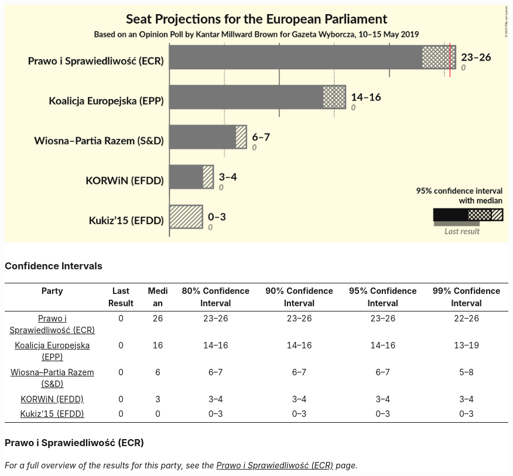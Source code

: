 ![Graph with seats not yet produced](2019-05-15-KantarMillwardBrown-seats.png "Seats")

### Confidence Intervals

| Party | Last Result | Median | 80% Confidence Interval | 90% Confidence Interval | 95% Confidence Interval | 99% Confidence Interval |
|:-----:|:-----------:|:------:|:-----------------------:|:-----------------------:|:-----------------------:|:-----------------------:|
| <a href="#prawo-i-sprawiedliwość-(ecr)">Prawo i Sprawiedliwość (ECR)</a> | 0 | 26 | 23–26 |23–26 |23–26 |22–26 |
| <a href="#koalicja-europejska-(epp)">Koalicja Europejska (EPP)</a> | 0 | 16 | 14–16 |14–16 |14–16 |13–19 |
| <a href="#wiosna–partia-razem-(s&d)">Wiosna–Partia Razem (S&D)</a> | 0 | 6 | 6–7 |6–7 |6–7 |5–8 |
| <a href="#korwin-(efdd)">KORWiN (EFDD)</a> | 0 | 3 | 3–4 |3–4 |3–4 |3–4 |
| <a href="#kukiz’15-(efdd)">Kukiz’15 (EFDD)</a> | 0 | 0 | 0–3 |0–3 |0–3 |0–3 |

### Prawo i Sprawiedliwość (ECR)

*For a full overview of the results for this party, see the [Prawo i Sprawiedliwość (ECR)](party-prawoisprawiedliwośćecr.html) page.*

